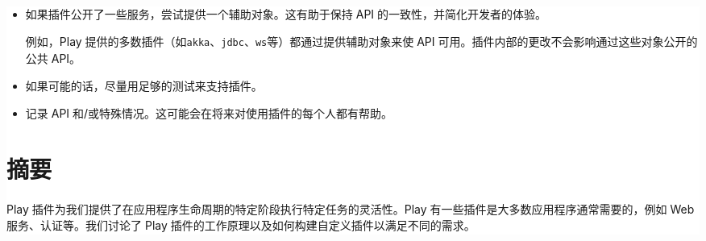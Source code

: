 +   如果插件公开了一些服务，尝试提供一个辅助对象。这有助于保持 API 的一致性，并简化开发者的体验。

    例如，Play 提供的多数插件（如`akka`、`jdbc`、`ws`等）都通过提供辅助对象来使 API 可用。插件内部的更改不会影响通过这些对象公开的公共 API。

+   如果可能的话，尽量用足够的测试来支持插件。

+   记录 API 和/或特殊情况。这可能会在将来对使用插件的每个人都有帮助。

# 摘要

Play 插件为我们提供了在应用程序生命周期的特定阶段执行特定任务的灵活性。Play 有一些插件是大多数应用程序通常需要的，例如 Web 服务、认证等。我们讨论了 Play 插件的工作原理以及如何构建自定义插件以满足不同的需求。
